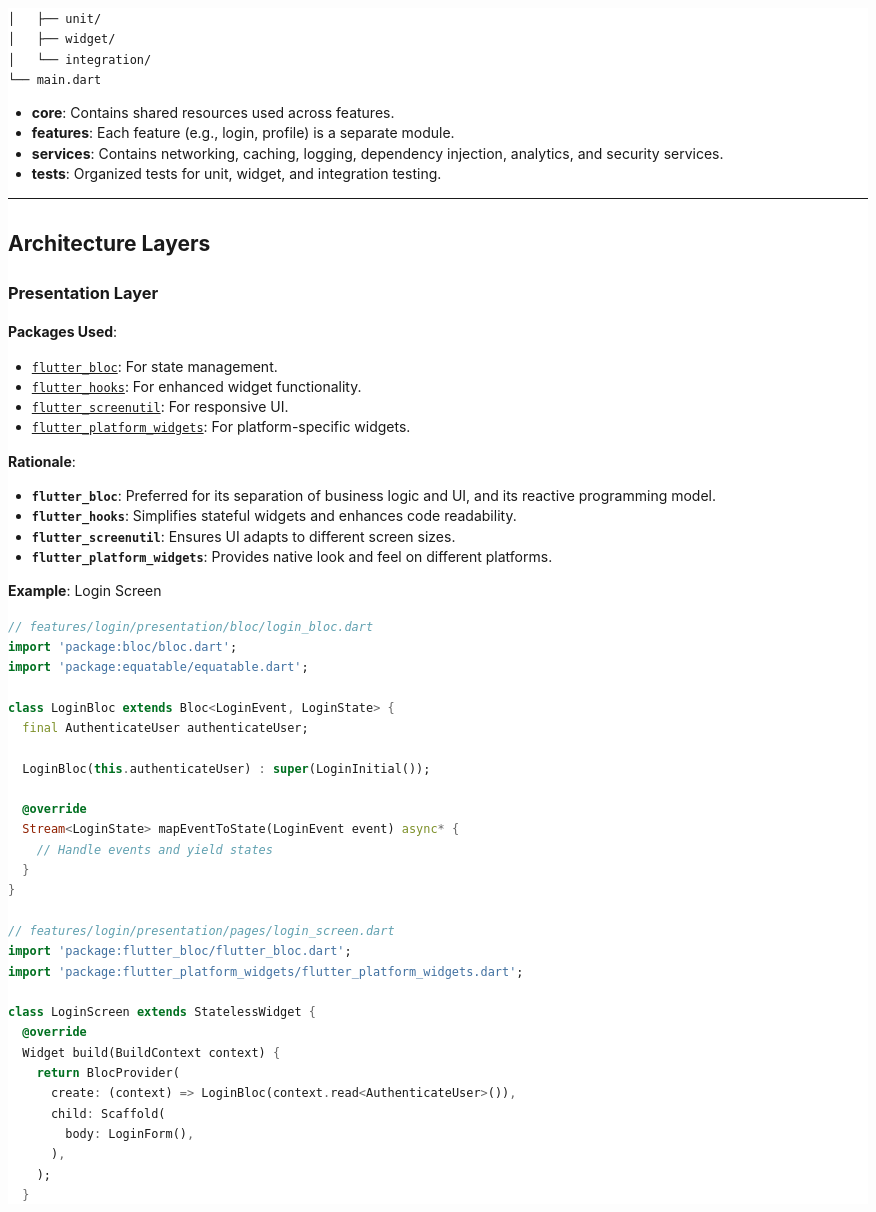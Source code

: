 ```
│   ├── unit/
│   ├── widget/
│   └── integration/
└── main.dart
```

- **core**: Contains shared resources used across features.
- **features**: Each feature (e.g., login, profile) is a separate module.
- **services**: Contains networking, caching, logging, dependency injection, analytics, and security services.
- **tests**: Organized tests for unit, widget, and integration testing.

---

## Architecture Layers

### Presentation Layer

**Packages Used**:

- [`flutter_bloc`](https://pub.dev/packages/flutter_bloc): For state management.
- [`flutter_hooks`](https://pub.dev/packages/flutter_hooks): For enhanced widget functionality.
- [`flutter_screenutil`](https://pub.dev/packages/flutter_screenutil): For responsive UI.
- [`flutter_platform_widgets`](https://pub.dev/packages/flutter_platform_widgets): For platform-specific widgets.

**Rationale**:

- **`flutter_bloc`**: Preferred for its separation of business logic and UI, and its reactive programming model.
- **`flutter_hooks`**: Simplifies stateful widgets and enhances code readability.
- **`flutter_screenutil`**: Ensures UI adapts to different screen sizes.
- **`flutter_platform_widgets`**: Provides native look and feel on different platforms.

**Example**: Login Screen

```dart
// features/login/presentation/bloc/login_bloc.dart
import 'package:bloc/bloc.dart';
import 'package:equatable/equatable.dart';

class LoginBloc extends Bloc<LoginEvent, LoginState> {
  final AuthenticateUser authenticateUser;

  LoginBloc(this.authenticateUser) : super(LoginInitial());

  @override
  Stream<LoginState> mapEventToState(LoginEvent event) async* {
    // Handle events and yield states
  }
}

// features/login/presentation/pages/login_screen.dart
import 'package:flutter_bloc/flutter_bloc.dart';
import 'package:flutter_platform_widgets/flutter_platform_widgets.dart';

class LoginScreen extends StatelessWidget {
  @override
  Widget build(BuildContext context) {
    return BlocProvider(
      create: (context) => LoginBloc(context.read<AuthenticateUser>()),
      child: Scaffold(
        body: LoginForm(),
      ),
    );
  }
```